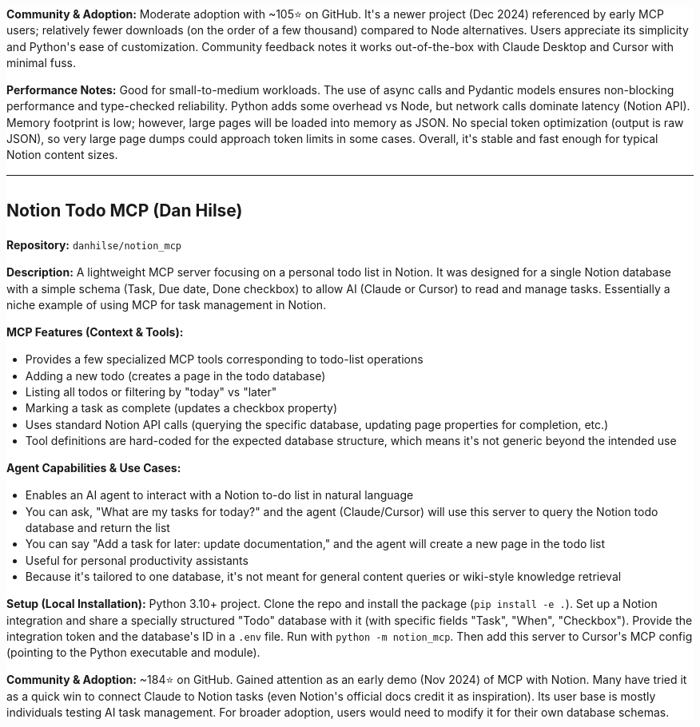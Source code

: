 **Community & Adoption:**
Moderate adoption with ~105⭐ on GitHub. It's a newer project (Dec 2024) referenced by early MCP users; relatively fewer downloads (on the order of a few thousand) compared to Node alternatives. Users appreciate its simplicity and Python's ease of customization. Community feedback notes it works out-of-the-box with Claude Desktop and Cursor with minimal fuss.

**Performance Notes:**
Good for small-to-medium workloads. The use of async calls and Pydantic models ensures non-blocking performance and type-checked reliability. Python adds some overhead vs Node, but network calls dominate latency (Notion API). Memory footprint is low; however, large pages will be loaded into memory as JSON. No special token optimization (output is raw JSON), so very large page dumps could approach token limits in some cases. Overall, it's stable and fast enough for typical Notion content sizes.

---

## Notion Todo MCP (Dan Hilse)
**Repository:** `danhilse/notion_mcp`

**Description:**
A lightweight MCP server focusing on a personal todo list in Notion. It was designed for a single Notion database with a simple schema (Task, Due date, Done checkbox) to allow AI (Claude or Cursor) to read and manage tasks. Essentially a niche example of using MCP for task management in Notion.

**MCP Features (Context & Tools):**
- Provides a few specialized MCP tools corresponding to todo-list operations
- Adding a new todo (creates a page in the todo database)
- Listing all todos or filtering by "today" vs "later"
- Marking a task as complete (updates a checkbox property)
- Uses standard Notion API calls (querying the specific database, updating page properties for completion, etc.)
- Tool definitions are hard-coded for the expected database structure, which means it's not generic beyond the intended use

**Agent Capabilities & Use Cases:**
- Enables an AI agent to interact with a Notion to-do list in natural language
- You can ask, "What are my tasks for today?" and the agent (Claude/Cursor) will use this server to query the Notion todo database and return the list
- You can say "Add a task for later: update documentation," and the agent will create a new page in the todo list
- Useful for personal productivity assistants
- Because it's tailored to one database, it's not meant for general content queries or wiki-style knowledge retrieval

**Setup (Local Installation):**
Python 3.10+ project. Clone the repo and install the package (`pip install -e .`). Set up a Notion integration and share a specially structured "Todo" database with it (with specific fields "Task", "When", "Checkbox"). Provide the integration token and the database's ID in a `.env` file. Run with `python -m notion_mcp`. Then add this server to Cursor's MCP config (pointing to the Python executable and module).

**Community & Adoption:**
~184⭐ on GitHub. Gained attention as an early demo (Nov 2024) of MCP with Notion. Many have tried it as a quick win to connect Claude to Notion tasks (even Notion's official docs credit it as inspiration). Its user base is mostly individuals testing AI task management. For broader adoption, users would need to modify it for their own database schemas.

